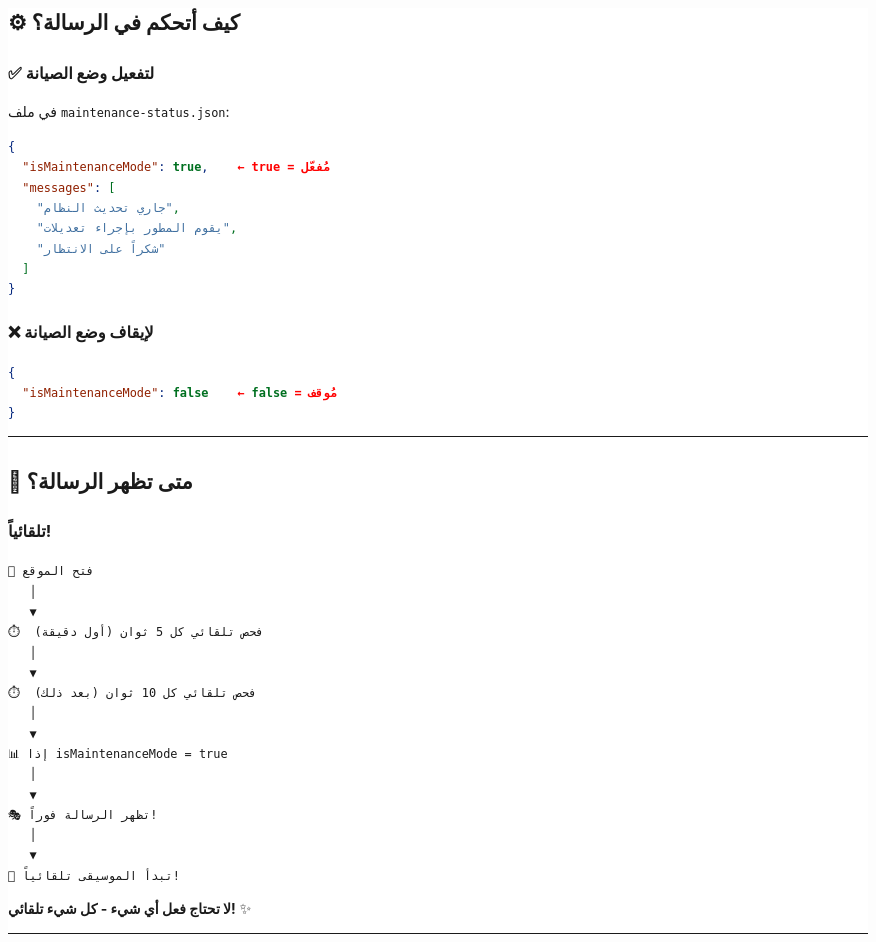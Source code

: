 
## ⚙️ كيف أتحكم في الرسالة؟

### ✅ لتفعيل وضع الصيانة

في ملف `maintenance-status.json`:

```json
{
  "isMaintenanceMode": true,    ← true = مُفعّل
  "messages": [
    "جاري تحديث النظام",
    "يقوم المطور بإجراء تعديلات",
    "شكراً على الانتظار"
  ]
}
```

### ❌ لإيقاف وضع الصيانة

```json
{
  "isMaintenanceMode": false    ← false = مُوقف
}
```

---

## 🔄 متى تظهر الرسالة؟

### تلقائياً!

```
📱 فتح الموقع
   │
   ▼
⏱️  فحص تلقائي كل 5 ثوان (أول دقيقة)
   │
   ▼
⏱️  فحص تلقائي كل 10 ثوان (بعد ذلك)
   │
   ▼
📊 إذا isMaintenanceMode = true
   │
   ▼
🎭 تظهر الرسالة فوراً!
   │
   ▼
🎵 تبدأ الموسيقى تلقائياً!
```

**لا تحتاج فعل أي شيء - كل شيء تلقائي!** ✨

---